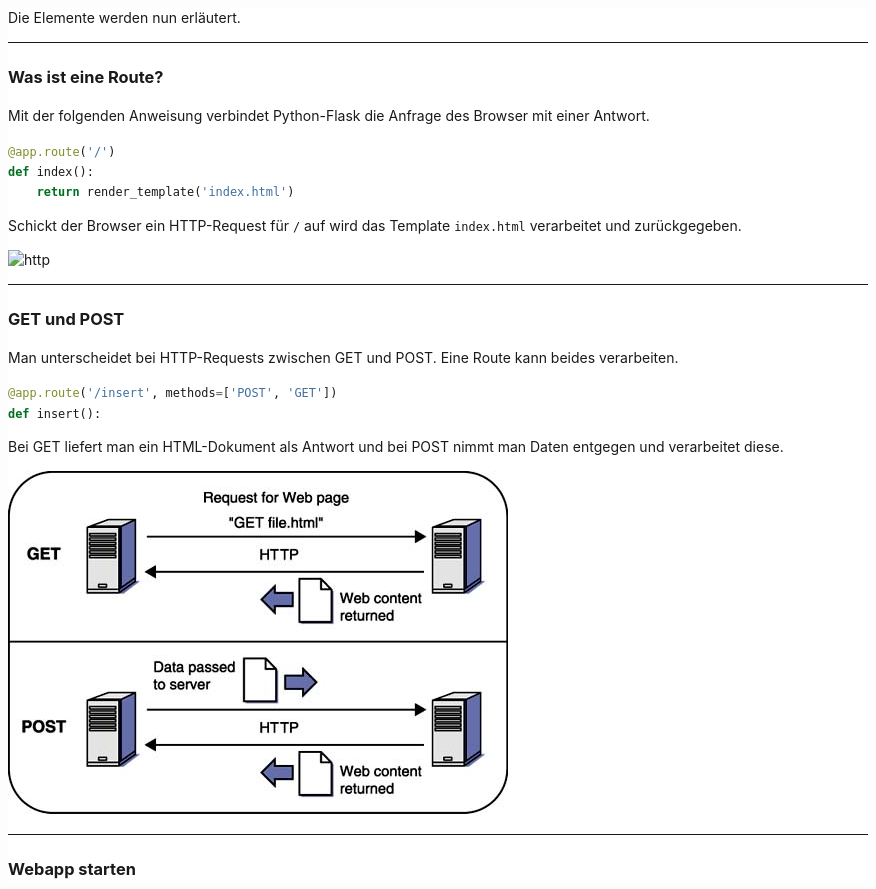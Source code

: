 Die Elemente werden nun erläutert.

---

### Was ist eine Route?

Mit der folgenden Anweisung verbindet Python-Flask die Anfrage des Browser mit einer Antwort.

```python
@app.route('/')
def index():
    return render_template('index.html')
```

Schickt der Browser ein HTTP-Request für `/` auf wird das Template `index.html` verarbeitet und zurückgegeben.

![http](../http.png)

---

### GET und POST

Man unterscheidet bei HTTP-Requests zwischen GET und POST. Eine Route kann beides verarbeiten.

```python
@app.route('/insert', methods=['POST', 'GET'])
def insert():
```

Bei GET liefert man ein HTML-Dokument als Antwort und bei POST nimmt man Daten entgegen und verarbeitet diese.

![http-get-post](../http-get-post.jpeg)

---

### Webapp starten
